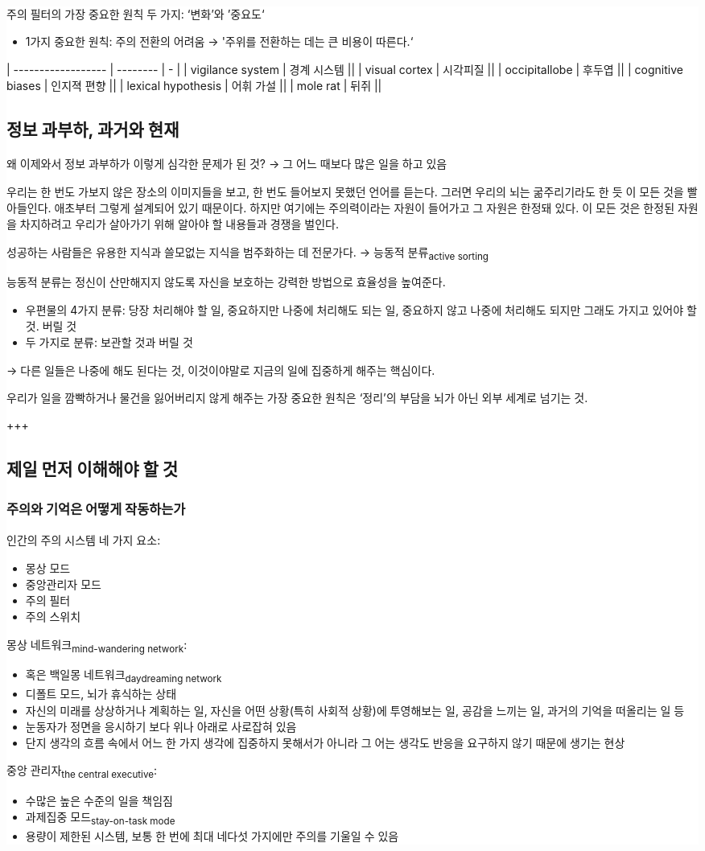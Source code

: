 주의 필터의 가장 중요한 원칙 두 가지: ‘변화’와 ’중요도‘
+ 1가지 중요한 원칙: 주의 전환의 어려움 $\to$ '주위를 전환하는 데는 큰 비용이 따른다.‘


| ------------------	| -------- | - |
| vigilance system 	| 경계 시스템 ||
| visual cortex 		| 시각피질 ||
| occipitallobe 		| 후두엽 ||
| cognitive biases 	| 인지젹 편향 ||
| lexical hypothesis 	| 어휘 가설 ||
| mole rat			| 뒤쥐 ||


## 정보 과부하, 과거와 현재
왜 이제와서 정보 과부하가 이렇게 심각한 문제가 된 것? $\to$ 그 어느 때보다 많은 일을 하고 있음

우리는 한 번도 가보지 않은 장소의 이미지들을 보고, 한 번도 들어보지 못했던 언어를 듣는다. 그러면 우리의 뇌는 굶주리기라도 한 듯 이 모든 것을 빨아들인다. 애초부터 그렇게 설계되어 있기 때문이다. 하지만 여기에는 주의력이라는 자원이 들어가고 그 자원은 한정돼 있다. 이 모든 것은 한정된 자원을 차지하려고 우리가 살아가기 위해 알아야 할 내용들과 경쟁을 벌인다.

성공하는 사람들은 유용한 지식과 쓸모없는 지식을 범주화하는 데 전문가다. $\to$ 능동적 분류<sub>active sorting</sub>

능동적 분류는 정신이 산만해지지 않도록 자신을 보호하는 강력한 방법으로 효율성을 높여준다.
- 우편물의 4가지 분류: 당장 처리해야 할 일, 중요하지만 나중에 처리해도 되는 일, 중요하지 않고 나중에 처리해도 되지만 그래도 가지고 있어야 할 것. 버릴 것
- 두 가지로 분류: 보관할 것과 버릴 것

$\to$ 다른 일들은 나중에 해도 된다는 것, 이것이야말로 지금의 일에 집중하게 해주는 핵심이다.

우리가 일을 깜빡하거나 물건을 잃어버리지 않게 해주는 가장 중요한 원칙은 ‘정리’의 부담을 뇌가 아닌 외부 세계로 넘기는 것.


+++
## 제일 먼저 이해해야 할 것
### 주의와 기억은 어떻게 작동하는가
인간의 주의 시스템 네 가지 요소:
- 몽상 모드
- 중앙관리자 모드
- 주의 필터
- 주의 스위치

몽상 네트워크<sub>mind-wandering network</sub>:
- 혹은 백일몽 네트워크<sub>daydreaming network</sub> 
- 디폴트 모드, 뇌가 휴식하는 상태
- 자신의 미래를 상상하거나 계획하는 일, 자신을 어떤 상황(특히 사회적 상황)에 투영해보는 일, 공감을 느끼는 일, 과거의 기억을 떠올리는 일 등
- 눈동자가 정면을 응시하기 보다 위나 아래로 사로잡혀 있음
- 단지 생각의 흐름 속에서 어느 한 가지 생각에 집중하지 못해서가 아니라 그 어는 생각도 반응을 요구하지 않기 때문에 생기는 현상

중앙 관리자<sub>the central executive</sub>:
- 수많은 높은 수준의 일을 책임짐
- 과제집중 모드<sub>stay-on-task mode</sub>
- 용량이 제한된 시스템, 보통 한 번에 최대 네다섯 가지에만 주의를 기울일 수 있음
